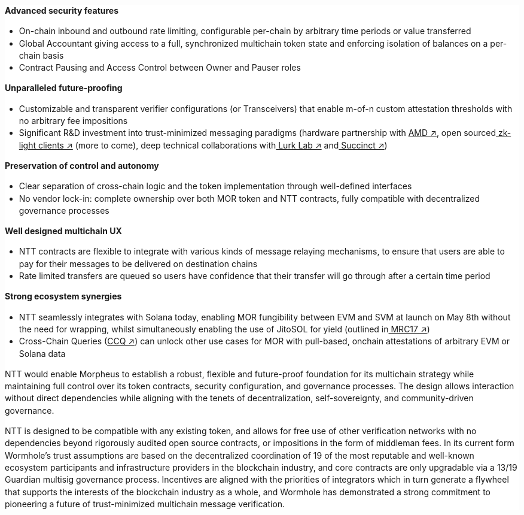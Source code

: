 **Advanced security features**



* On-chain inbound and outbound rate limiting, configurable per-chain by arbitrary time periods or value transferred
* Global Accountant giving access to a full, synchronized multichain token state and enforcing isolation of balances on a per-chain basis
* Contract Pausing and Access Control between Owner and Pauser roles

**Unparalleled future-proofing**



* Customizable and transparent verifier configurations (or Transceivers) that enable m-of-n custom attestation thresholds with no arbitrary fee impositions
* Significant R&D investment into trust-minimized messaging paradigms (hardware partnership with [AMD ↗︎](https://blockworks.co/news/wormhole-zero-knowledge-amd-collab), open sourced[ zk-light clients ↗︎](https://github.com/wormhole-foundation/example-zk-light-clients) (more to come), deep technical collaborations with[ Lurk Lab ↗︎](https://lurk-lab.com/) and[ Succinct ↗︎](https://succinct.xyz/))

**Preservation of control and autonomy**



* Clear separation of cross-chain logic and the token implementation through well-defined interfaces
* No vendor lock-in: complete ownership over both MOR token and NTT contracts, fully compatible with decentralized governance processes

**Well designed multichain UX**



* NTT contracts are flexible to integrate with various kinds of message relaying mechanisms, to ensure that users are able to pay for their messages to be delivered on destination chains
* Rate limited transfers are queued so users have confidence that their transfer will go through after a certain time period

**Strong ecosystem synergies**



* NTT seamlessly integrates with Solana today, enabling MOR fungibility between EVM and SVM at launch on May 8th without the need for wrapping, whilst simultaneously enabling the use of JitoSOL for yield (outlined in[ MRC17 ↗︎](https://github.com/MorpheusAIs/MRC/blob/main/MRC17.md))
* Cross-Chain Queries ([CCQ ↗︎](https://docs.wormhole.com/wormhole/queries/overview)) can unlock other use cases for MOR with pull-based, onchain attestations of arbitrary EVM or Solana data

NTT would enable Morpheus to establish a robust, flexible and future-proof foundation for its multichain strategy while maintaining full control over its token contracts, security configuration, and governance processes. The design allows interaction without direct dependencies while aligning with the tenets of decentralization, self-sovereignty, and community-driven governance.

NTT is designed to be compatible with any existing token, and allows for free use of other verification networks with no dependencies beyond rigorously audited open source contracts, or impositions in the form of middleman fees. In its current form Wormhole’s trust assumptions are based on the decentralized coordination of 19 of the most reputable and well-known ecosystem participants and infrastructure providers in the blockchain industry, and core contracts are only upgradable via a 13/19 Guardian multisig governance process. Incentives are aligned with the priorities of integrators which in turn generate a flywheel that supports the interests of the blockchain industry as a whole, and Wormhole has demonstrated a strong commitment to pioneering a future of trust-minimized multichain message verification.
